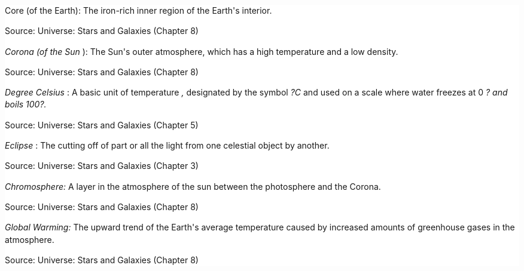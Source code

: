  <p>
  Core (of the Earth): The iron-rich inner region of the Earth's interior.
 </p>
 <p>
  Source: Universe: Stars and Galaxies (Chapter 8)
 </p>
<p>
  <i>
   Corona (of the Sun
  </i>
  ): The Sun's outer atmosphere, which has a high temperature and a low density.
  <b>
  </b>
 </p>
 <p>
  Source: Universe: Stars and Galaxies (Chapter 8)
 </p>
<p>
  <i>
   Degree Celsius
  </i>
  : A basic unit of temperature
  <i>
   ,
  </i>
  designated by the symbol
  <i>
   ?C
  </i>
  and used on a scale where water freezes at 0
  <i>
   ? and boils 100?.
  </i>
 </p>
 <p>
  Source: Universe: Stars and Galaxies (Chapter 5)
 </p>
<p>
  <i>
   Eclipse
  </i>
  : The cutting off of part or all the light from one celestial object by another.
 </p>
 <p>
  Source: Universe: Stars and Galaxies (Chapter 3)
 </p>
<p>
  <i>
   Chromosphere:
  </i>
  A layer in the atmosphere of the sun between the photosphere and the Corona.
 </p>
 <p>
  Source: Universe: Stars and Galaxies (Chapter 8)
 </p>
<p>
  <i>
   Global Warming:
  </i>
  The upward trend of the Earth's average temperature caused by increased amounts of greenhouse gases in the atmosphere.
 </p>
 <p>
  Source: Universe: Stars and Galaxies (Chapter 8)
